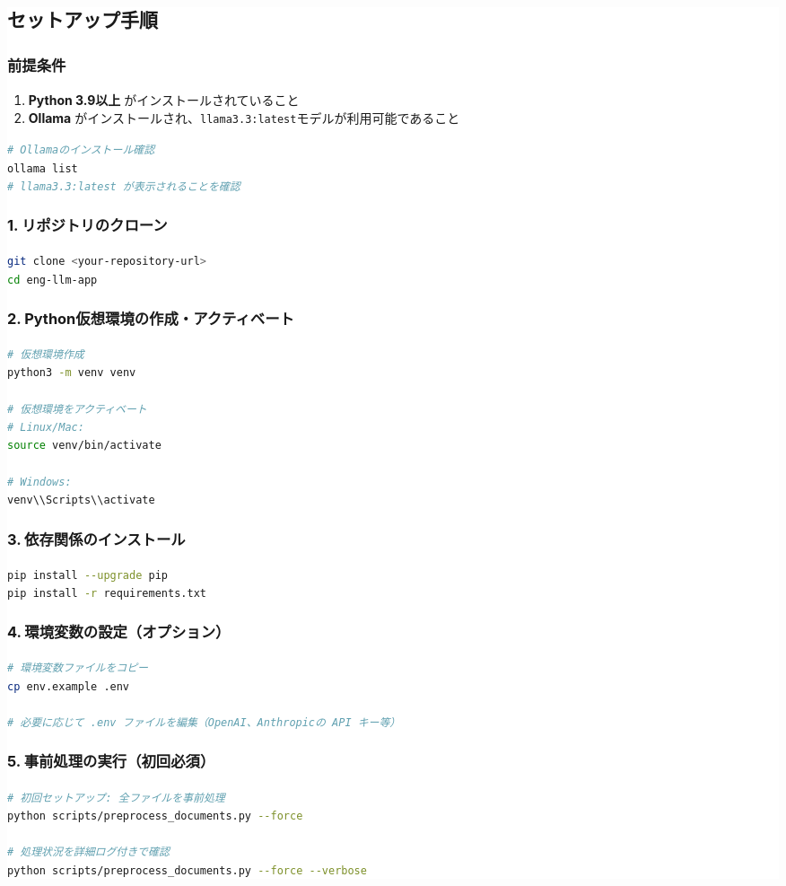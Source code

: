 
## セットアップ手順

### 前提条件

1. **Python 3.9以上** がインストールされていること
2. **Ollama** がインストールされ、`llama3.3:latest`モデルが利用可能であること

```bash
# Ollamaのインストール確認
ollama list
# llama3.3:latest が表示されることを確認
```

### 1. リポジトリのクローン

```bash
git clone <your-repository-url>
cd eng-llm-app
```

### 2. Python仮想環境の作成・アクティベート

```bash
# 仮想環境作成
python3 -m venv venv

# 仮想環境をアクティベート
# Linux/Mac:
source venv/bin/activate

# Windows:
venv\\Scripts\\activate
```

### 3. 依存関係のインストール

```bash
pip install --upgrade pip
pip install -r requirements.txt
```

### 4. 環境変数の設定（オプション）

```bash
# 環境変数ファイルをコピー
cp env.example .env

# 必要に応じて .env ファイルを編集（OpenAI、Anthropicの API キー等）
```

### 5. 事前処理の実行（初回必須）

```bash
# 初回セットアップ: 全ファイルを事前処理
python scripts/preprocess_documents.py --force

# 処理状況を詳細ログ付きで確認
python scripts/preprocess_documents.py --force --verbose
```
